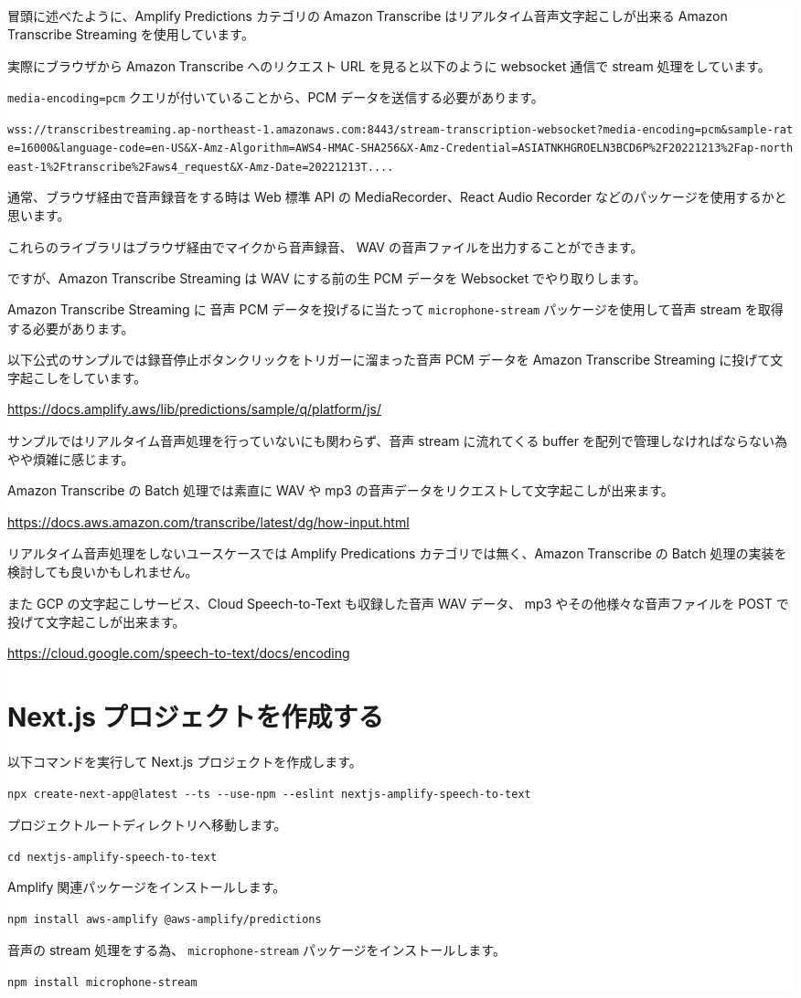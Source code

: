 冒頭に述べたように、Amplify Predictions カテゴリの Amazon Transcribe はリアルタイム音声文字起こしが出来る Amazon Transcribe Streaming を使用しています。

実際にブラウザから Amazon Transcribe へのリクエスト URL を見ると以下のように websocket 通信で stream 処理をしています。

`media-encoding=pcm` クエリが付いていることから、PCM データを送信する必要があります。

```
wss://transcribestreaming.ap-northeast-1.amazonaws.com:8443/stream-transcription-websocket?media-encoding=pcm&sample-rate=16000&language-code=en-US&X-Amz-Algorithm=AWS4-HMAC-SHA256&X-Amz-Credential=ASIATNKHGROELN3BCD6P%2F20221213%2Fap-northeast-1%2Ftranscribe%2Faws4_request&X-Amz-Date=20221213T....
```

通常、ブラウザ経由で音声録音をする時は Web 標準 API の MediaRecorder、React Audio Recorder などのパッケージを使用するかと思います。

これらのライブラリはブラウザ経由でマイクから音声録音、 WAV の音声ファイルを出力することができます。

ですが、Amazon Transcribe Streaming は WAV にする前の生 PCM データを Websocket でやり取りします。

Amazon Transcribe Streaming に 音声 PCM データを投げるに当たって `microphone-stream` パッケージを使用して音声 stream を取得する必要があります。

以下公式のサンプルでは録音停止ボタンクリックをトリガーに溜まった音声 PCM データを Amazon Transcribe Streaming に投げて文字起こしをしています。

https://docs.amplify.aws/lib/predictions/sample/q/platform/js/

サンプルではリアルタイム音声処理を行っていないにも関わらず、音声 stream に流れてくる buffer を配列で管理しなければならない為やや煩雑に感じます。

Amazon Transcribe の Batch 処理では素直に WAV や mp3 の音声データをリクエストして文字起こしが出来ます。

https://docs.aws.amazon.com/transcribe/latest/dg/how-input.html

リアルタイム音声処理をしないユースケースでは Amplify Predications カテゴリでは無く、Amazon Transcribe の Batch 処理の実装を検討しても良いかもしれません。

また GCP の文字起こしサービス、Cloud Speech-to-Text も収録した音声 WAV データ、 mp3 やその他様々な音声ファイルを POST で投げて文字起こしが出来ます。

https://cloud.google.com/speech-to-text/docs/encoding

# Next.js プロジェクトを作成する

以下コマンドを実行して Next.js プロジェクトを作成します。

```
npx create-next-app@latest --ts --use-npm --eslint nextjs-amplify-speech-to-text
```

プロジェクトルートディレクトリへ移動します。

```
cd nextjs-amplify-speech-to-text
```

Amplify 関連パッケージをインストールします。

```
npm install aws-amplify @aws-amplify/predictions
```

音声の stream 処理をする為、 `microphone-stream` パッケージをインストールします。

```
npm install microphone-stream
```
